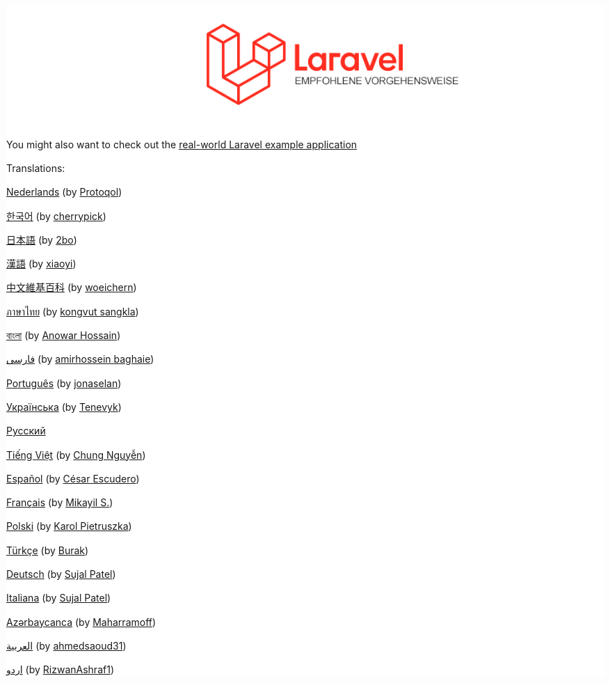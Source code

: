 ![Laravel best practices](/images/logo-german.png?raw=true)

You might also want to check out the [real-world Laravel example application](https://github.com/alexeymezenin/laravel-realworld-example-app)

Translations:

[Nederlands](https://github.com/Protoqol/Beste-Laravel-Praktijken) (by [Protoqol](https://github.com/Protoqol))

[한국어](https://github.com/xotrs/laravel-best-practices) (by [cherrypick](https://github.com/xotrs))

[日本語](japanese.md) (by [2bo](https://github.com/2bo))

[漢語](chinese.md) (by [xiaoyi](https://github.com/Shiloh520))

[中文維基百科](traditional-chinese.md) (by [woeichern](https://github.com/woeichern))

[ภาษาไทย](thai.md) (by [kongvut sangkla](https://github.com/kongvut))

[বাংলা](bangla.md) (by [Anowar Hossain](https://github.com/AnowarCST))

[فارسی](persian.md) (by [amirhossein baghaie](https://github.com/ohmydevops))

[Português](https://github.com/jonaselan/laravel-best-practices) (by [jonaselan](https://github.com/jonaselan))

[Українська](ukrainian.md) (by [Tenevyk](https://github.com/tenevyk))

[Русский](russian.md)

[Tiếng Việt](https://chungnguyen.xyz/posts/code-laravel-lam-sao-cho-chuan) (by [Chung Nguyễn](https://github.com/nguyentranchung))

[Español](spanish.md) (by [César Escudero](https://github.com/cedaesca))

[Français](french.md) (by [Mikayil S.](https://github.com/mikayilsrt))

[Polski](polish.md) (by [Karol Pietruszka](https://github.com/pietrushek))

[Türkçe](turkish.md) (by [Burak](https://github.com/ikidnapmyself))

[Deutsch](german.md) (by [Sujal Patel](https://github.com/sujalpatel2209))

[Italiana](italian.md) (by [Sujal Patel](https://github.com/sujalpatel2209))

[Azərbaycanca](https://github.com/Maharramoff/laravel-best-practices-az) (by [Maharramoff](https://github.com/Maharramoff))

[العربية](arabic.md) (by [ahmedsaoud31](https://github.com/ahmedsaoud31))

[اردو](urdu.md) (by [RizwanAshraf1](https://github.com/RizwanAshraf1))
